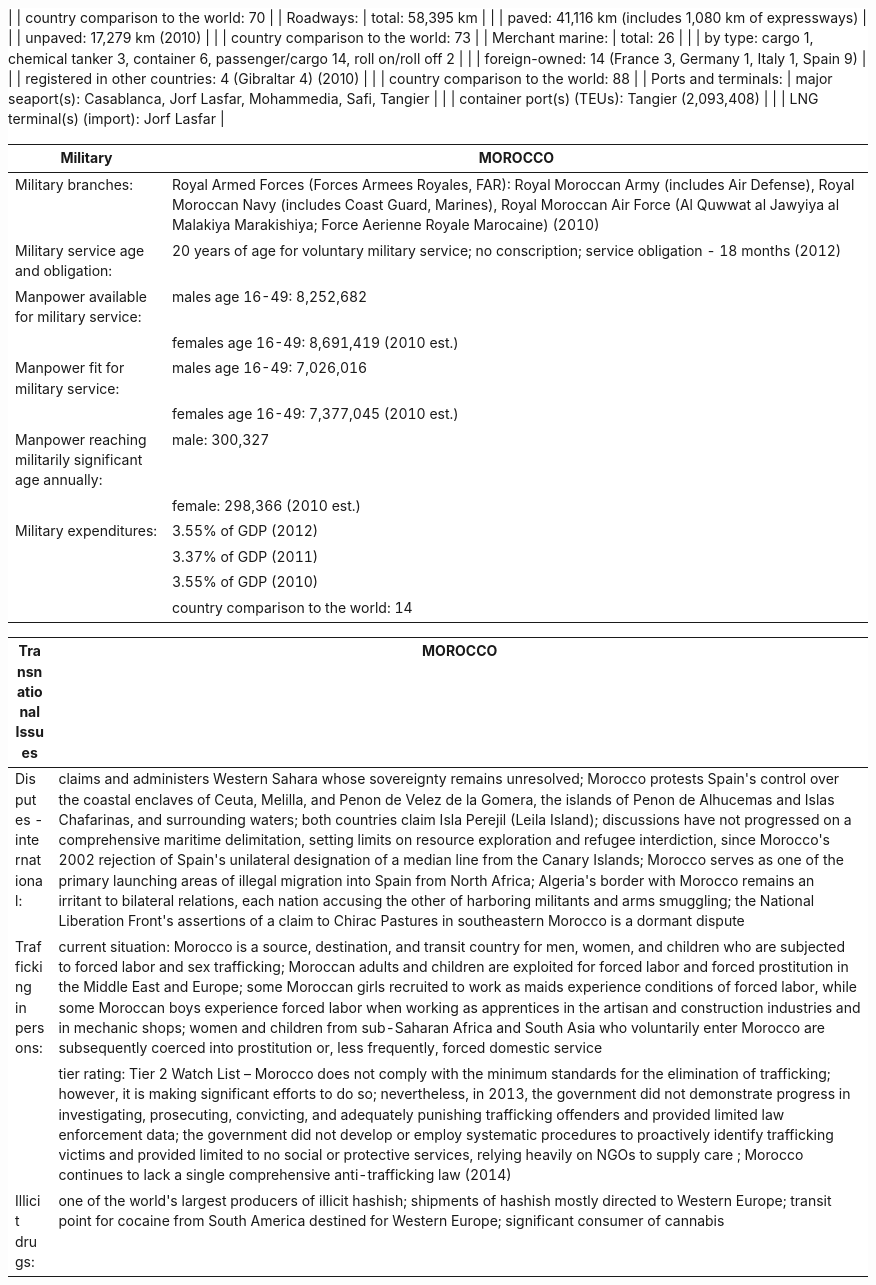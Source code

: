 | | country comparison to the world:  70 |
| Roadways: | total: 58,395 km |
| | paved: 41,116 km (includes 1,080 km of expressways) |
| | unpaved: 17,279 km (2010) |
| | country comparison to the world:  73 |
| Merchant marine: | total: 26 |
| | by type: cargo 1, chemical tanker 3, container 6, passenger/cargo 14, roll on/roll off 2 |
| | foreign-owned: 14 (France 3, Germany 1, Italy 1, Spain 9) |
| | registered in other countries: 4 (Gibraltar 4) (2010) |
| | country comparison to the world:  88 |
| Ports and terminals: | major seaport(s): Casablanca, Jorf Lasfar, Mohammedia, Safi, Tangier |
| | container port(s) (TEUs): Tangier (2,093,408) |
| | LNG terminal(s) (import): Jorf Lasfar |

| Military | MOROCCO |
| --- | --- |
| Military branches: | Royal Armed Forces (Forces Armees Royales, FAR): Royal Moroccan Army (includes Air Defense), Royal Moroccan Navy (includes Coast Guard, Marines), Royal Moroccan Air Force (Al Quwwat al Jawyiya al Malakiya Marakishiya; Force Aerienne Royale Marocaine) (2010) |
| Military service age and obligation: | 20 years of age for voluntary military service; no conscription; service obligation - 18 months (2012) |
| Manpower available for military service: | males age 16-49: 8,252,682 |
| | females age 16-49: 8,691,419 (2010 est.) |
| Manpower fit for military service: | males age 16-49: 7,026,016 |
| | females age 16-49: 7,377,045 (2010 est.) |
| Manpower reaching militarily significant age annually: | male: 300,327 |
| | female: 298,366 (2010 est.) |
| Military expenditures: | 3.55% of GDP (2012) |
| | 3.37% of GDP (2011) |
| | 3.55% of GDP (2010) |
| | country comparison to the world:  14 |

| Transnational Issues | MOROCCO |
| --- | --- |
| Disputes - international: | claims and administers Western Sahara whose sovereignty remains unresolved; Morocco protests Spain's control over the coastal enclaves of Ceuta, Melilla, and Penon de Velez de la Gomera, the islands of Penon de Alhucemas and Islas Chafarinas, and surrounding waters; both countries claim Isla Perejil (Leila Island); discussions have not progressed on a comprehensive maritime delimitation, setting limits on resource exploration and refugee interdiction, since Morocco's 2002 rejection of Spain's unilateral designation of a median line from the Canary Islands; Morocco serves as one of the primary launching areas of illegal migration into Spain from North Africa; Algeria's border with Morocco remains an irritant to bilateral relations, each nation accusing the other of harboring militants and arms smuggling; the National Liberation Front's assertions of a claim to Chirac Pastures in southeastern Morocco is a dormant dispute |
| Trafficking in persons: | current situation: Morocco is a source, destination, and transit country for men, women, and children who are subjected to forced labor and sex trafficking; Moroccan adults and children are exploited for forced labor and forced prostitution in the Middle East and Europe; some Moroccan girls recruited to work as maids experience conditions of forced labor, while some Moroccan boys experience forced labor when working as apprentices in the artisan and construction industries and in mechanic shops; women and children from sub-Saharan Africa and South Asia who voluntarily enter Morocco are subsequently coerced into prostitution or, less frequently, forced domestic service |
| | tier rating: Tier 2 Watch List &ndash; Morocco does not comply with the minimum standards for the elimination of trafficking; however, it is making significant efforts to do so; nevertheless, in 2013, the government did not demonstrate progress in investigating, prosecuting, convicting, and adequately punishing trafficking offenders and provided limited law enforcement data; the government did not develop or employ systematic procedures to proactively identify trafficking victims and provided limited to no social or protective services, relying heavily on NGOs to supply care ; Morocco continues to lack a single comprehensive anti-trafficking law (2014) |
| Illicit drugs: | one of the world's largest producers of illicit hashish; shipments of hashish mostly directed to Western Europe; transit point for cocaine from South America destined for Western Europe; significant consumer of cannabis |

